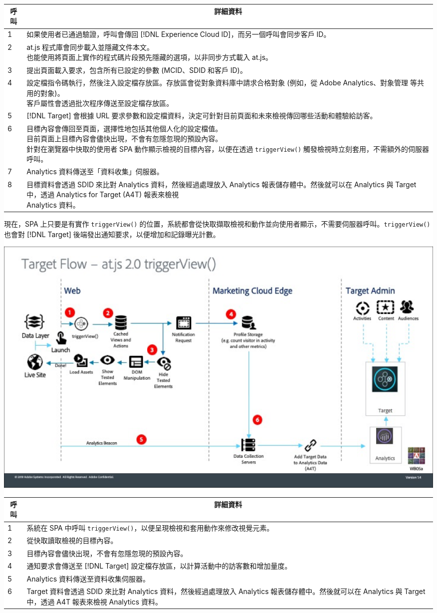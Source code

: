 | 呼叫 | 詳細資料 |
| --- | --- |
| 1 | 如果使用者已通過驗證，呼叫會傳回 [!DNL Experience Cloud ID]，而另一個呼叫會同步客戶 ID。 |
| 2 | at.js 程式庫會同步載入並隱藏文件本文。<br>也能使用將頁面上實作的程式碼片段預先隱藏的選項，以非同步方式載入 at.js。 |
| 3 | 提出頁面載入要求，包含所有已設定的參數 (MCID、SDID 和客戶 ID)。 |
| 4 | 設定檔指令碼執行，然後注入設定檔存放區。存放區會從對象資料庫中請求合格對象 (例如，從 Adobe Analytics、對象管理 等共用的對象)。<br>客戶屬性會透過批次程序傳送至設定檔存放區。 |
| 5 | [!DNL Target] 會根據 URL 要求參數和設定檔資料，決定可針對目前頁面和未來檢視傳回哪些活動和體驗給訪客。 |
| 6 | 目標內容會傳回至頁面，選擇性地包括其他個人化的設定檔值。<br>目前頁面上目標內容會儘快出現，不會有忽隱忽現的預設內容。<br>針對在瀏覽器中快取的使用者 SPA 動作顯示檢視的目標內容，以便在透過 `triggerView()` 觸發檢視時立刻套用，不需額外的伺服器呼叫。 |
| 7 | Analytics 資料傳送至「資料收集」伺服器。 |
| 8 | 目標資料會透過 SDID 來比對 Analytics 資料，然後經過處理放入 Analytics 報表儲存體中。然後就可以在 Analytics 與 Target 中，透過 Analytics for Target (A4T) 報表來檢視 <br>Analytics 資料。 |

現在，SPA 上只要是有實作 `triggerView()` 的位置，系統都會從快取擷取檢視和動作並向使用者顯示，不需要伺服器呼叫。`triggerView()` 也會對 [!DNL Target] 後端發出通知要求，以便增加和記錄曝光計數。

![Target 流程 at.js 2.x triggerView](/help/c-implementing-target/c-implementing-target-for-client-side-web/assets/atjs-20-triggerview.png)

| 呼叫 | 詳細資料 |
| --- | --- |
| 1 | 系統在 SPA 中呼叫 `triggerView()`，以便呈現檢視和套用動作來修改視覺元素。 |
| 2 | 從快取讀取檢視的目標內容。 |
| 3 | 目標內容會儘快出現，不會有忽隱忽現的預設內容。 |
| 4 | 通知要求會傳送至 [!DNL Target] 設定檔存放區，以計算活動中的訪客數和增加量度。 |
| 5 | Analytics 資料傳送至資料收集伺服器。 |
| 6 | Target 資料會透過 SDID 來比對 Analytics 資料，然後經過處理放入 Analytics 報表儲存體中。然後就可以在 Analytics 與 Target 中，透過 A4T 報表來檢視 Analytics 資料。 |
